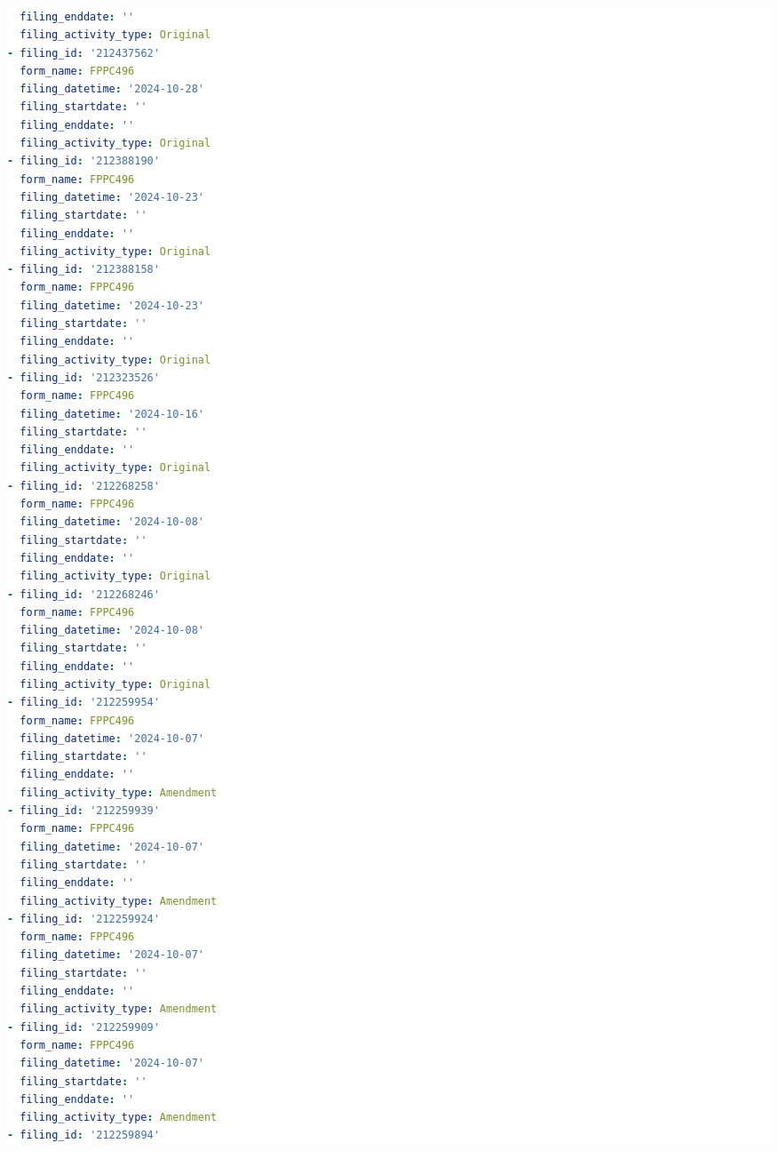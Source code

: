 ```yaml
  filing_enddate: ''
  filing_activity_type: Original
- filing_id: '212437562'
  form_name: FPPC496
  filing_datetime: '2024-10-28'
  filing_startdate: ''
  filing_enddate: ''
  filing_activity_type: Original
- filing_id: '212388190'
  form_name: FPPC496
  filing_datetime: '2024-10-23'
  filing_startdate: ''
  filing_enddate: ''
  filing_activity_type: Original
- filing_id: '212388158'
  form_name: FPPC496
  filing_datetime: '2024-10-23'
  filing_startdate: ''
  filing_enddate: ''
  filing_activity_type: Original
- filing_id: '212323526'
  form_name: FPPC496
  filing_datetime: '2024-10-16'
  filing_startdate: ''
  filing_enddate: ''
  filing_activity_type: Original
- filing_id: '212268258'
  form_name: FPPC496
  filing_datetime: '2024-10-08'
  filing_startdate: ''
  filing_enddate: ''
  filing_activity_type: Original
- filing_id: '212268246'
  form_name: FPPC496
  filing_datetime: '2024-10-08'
  filing_startdate: ''
  filing_enddate: ''
  filing_activity_type: Original
- filing_id: '212259954'
  form_name: FPPC496
  filing_datetime: '2024-10-07'
  filing_startdate: ''
  filing_enddate: ''
  filing_activity_type: Amendment
- filing_id: '212259939'
  form_name: FPPC496
  filing_datetime: '2024-10-07'
  filing_startdate: ''
  filing_enddate: ''
  filing_activity_type: Amendment
- filing_id: '212259924'
  form_name: FPPC496
  filing_datetime: '2024-10-07'
  filing_startdate: ''
  filing_enddate: ''
  filing_activity_type: Amendment
- filing_id: '212259909'
  form_name: FPPC496
  filing_datetime: '2024-10-07'
  filing_startdate: ''
  filing_enddate: ''
  filing_activity_type: Amendment
- filing_id: '212259894'
```